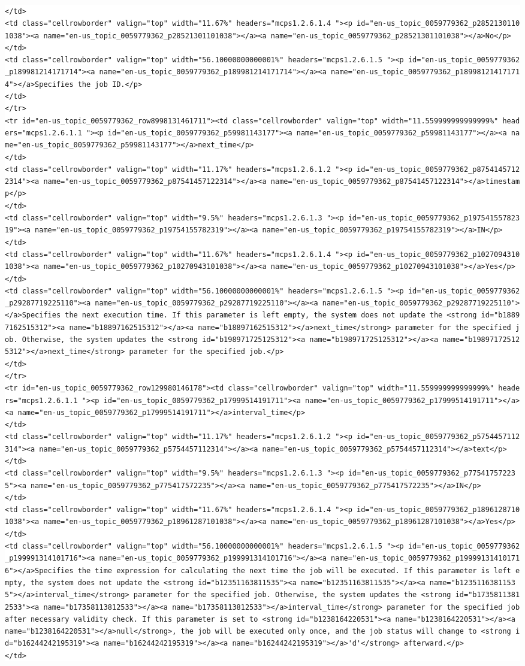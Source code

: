     </td>
    <td class="cellrowborder" valign="top" width="11.67%" headers="mcps1.2.6.1.4 "><p id="en-us_topic_0059779362_p28521301101038"><a name="en-us_topic_0059779362_p28521301101038"></a><a name="en-us_topic_0059779362_p28521301101038"></a>No</p>
    </td>
    <td class="cellrowborder" valign="top" width="56.10000000000001%" headers="mcps1.2.6.1.5 "><p id="en-us_topic_0059779362_p189981214171714"><a name="en-us_topic_0059779362_p189981214171714"></a><a name="en-us_topic_0059779362_p189981214171714"></a>Specifies the job ID.</p>
    </td>
    </tr>
    <tr id="en-us_topic_0059779362_row8998131461711"><td class="cellrowborder" valign="top" width="11.559999999999999%" headers="mcps1.2.6.1.1 "><p id="en-us_topic_0059779362_p59981143177"><a name="en-us_topic_0059779362_p59981143177"></a><a name="en-us_topic_0059779362_p59981143177"></a>next_time</p>
    </td>
    <td class="cellrowborder" valign="top" width="11.17%" headers="mcps1.2.6.1.2 "><p id="en-us_topic_0059779362_p87541457122314"><a name="en-us_topic_0059779362_p87541457122314"></a><a name="en-us_topic_0059779362_p87541457122314"></a>timestamp</p>
    </td>
    <td class="cellrowborder" valign="top" width="9.5%" headers="mcps1.2.6.1.3 "><p id="en-us_topic_0059779362_p19754155782319"><a name="en-us_topic_0059779362_p19754155782319"></a><a name="en-us_topic_0059779362_p19754155782319"></a>IN</p>
    </td>
    <td class="cellrowborder" valign="top" width="11.67%" headers="mcps1.2.6.1.4 "><p id="en-us_topic_0059779362_p10270943101038"><a name="en-us_topic_0059779362_p10270943101038"></a><a name="en-us_topic_0059779362_p10270943101038"></a>Yes</p>
    </td>
    <td class="cellrowborder" valign="top" width="56.10000000000001%" headers="mcps1.2.6.1.5 "><p id="en-us_topic_0059779362_p29287719225110"><a name="en-us_topic_0059779362_p29287719225110"></a><a name="en-us_topic_0059779362_p29287719225110"></a>Specifies the next execution time. If this parameter is left empty, the system does not update the <strong id="b18897162515312"><a name="b18897162515312"></a><a name="b18897162515312"></a>next_time</strong> parameter for the specified job. Otherwise, the system updates the <strong id="b198971725125312"><a name="b198971725125312"></a><a name="b198971725125312"></a>next_time</strong> parameter for the specified job.</p>
    </td>
    </tr>
    <tr id="en-us_topic_0059779362_row129980146178"><td class="cellrowborder" valign="top" width="11.559999999999999%" headers="mcps1.2.6.1.1 "><p id="en-us_topic_0059779362_p17999514191711"><a name="en-us_topic_0059779362_p17999514191711"></a><a name="en-us_topic_0059779362_p17999514191711"></a>interval_time</p>
    </td>
    <td class="cellrowborder" valign="top" width="11.17%" headers="mcps1.2.6.1.2 "><p id="en-us_topic_0059779362_p5754457112314"><a name="en-us_topic_0059779362_p5754457112314"></a><a name="en-us_topic_0059779362_p5754457112314"></a>text</p>
    </td>
    <td class="cellrowborder" valign="top" width="9.5%" headers="mcps1.2.6.1.3 "><p id="en-us_topic_0059779362_p775417572235"><a name="en-us_topic_0059779362_p775417572235"></a><a name="en-us_topic_0059779362_p775417572235"></a>IN</p>
    </td>
    <td class="cellrowborder" valign="top" width="11.67%" headers="mcps1.2.6.1.4 "><p id="en-us_topic_0059779362_p18961287101038"><a name="en-us_topic_0059779362_p18961287101038"></a><a name="en-us_topic_0059779362_p18961287101038"></a>Yes</p>
    </td>
    <td class="cellrowborder" valign="top" width="56.10000000000001%" headers="mcps1.2.6.1.5 "><p id="en-us_topic_0059779362_p199991314101716"><a name="en-us_topic_0059779362_p199991314101716"></a><a name="en-us_topic_0059779362_p199991314101716"></a>Specifies the time expression for calculating the next time the job will be executed. If this parameter is left empty, the system does not update the <strong id="b12351163811535"><a name="b12351163811535"></a><a name="b12351163811535"></a>interval_time</strong> parameter for the specified job. Otherwise, the system updates the <strong id="b17358113812533"><a name="b17358113812533"></a><a name="b17358113812533"></a>interval_time</strong> parameter for the specified job after necessary validity check. If this parameter is set to <strong id="b1238164220531"><a name="b1238164220531"></a><a name="b1238164220531"></a>null</strong>, the job will be executed only once, and the job status will change to <strong id="b16244242195319"><a name="b16244242195319"></a><a name="b16244242195319"></a>'d'</strong> afterward.</p>
    </td>